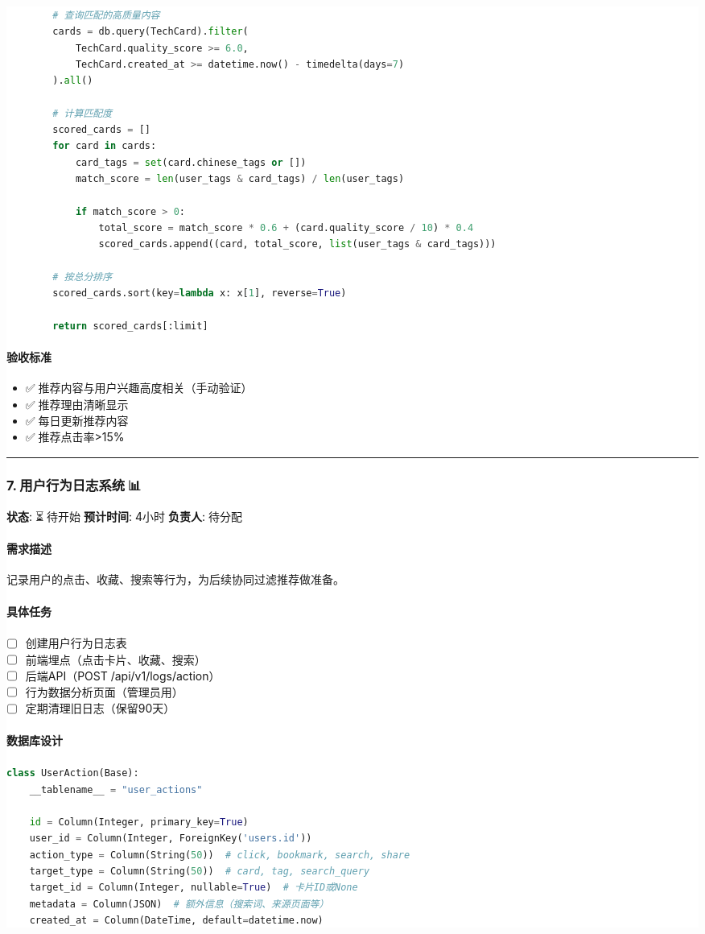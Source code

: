 ```python
        # 查询匹配的高质量内容
        cards = db.query(TechCard).filter(
            TechCard.quality_score >= 6.0,
            TechCard.created_at >= datetime.now() - timedelta(days=7)
        ).all()

        # 计算匹配度
        scored_cards = []
        for card in cards:
            card_tags = set(card.chinese_tags or [])
            match_score = len(user_tags & card_tags) / len(user_tags)

            if match_score > 0:
                total_score = match_score * 0.6 + (card.quality_score / 10) * 0.4
                scored_cards.append((card, total_score, list(user_tags & card_tags)))

        # 按总分排序
        scored_cards.sort(key=lambda x: x[1], reverse=True)

        return scored_cards[:limit]
```

#### 验收标准
- ✅ 推荐内容与用户兴趣高度相关（手动验证）
- ✅ 推荐理由清晰显示
- ✅ 每日更新推荐内容
- ✅ 推荐点击率>15%

---

### 7. 用户行为日志系统 📊
**状态**: ⏳ 待开始
**预计时间**: 4小时
**负责人**: 待分配

#### 需求描述
记录用户的点击、收藏、搜索等行为，为后续协同过滤推荐做准备。

#### 具体任务
- [ ] 创建用户行为日志表
- [ ] 前端埋点（点击卡片、收藏、搜索）
- [ ] 后端API（POST /api/v1/logs/action）
- [ ] 行为数据分析页面（管理员用）
- [ ] 定期清理旧日志（保留90天）

#### 数据库设计
```python
class UserAction(Base):
    __tablename__ = "user_actions"

    id = Column(Integer, primary_key=True)
    user_id = Column(Integer, ForeignKey('users.id'))
    action_type = Column(String(50))  # click, bookmark, search, share
    target_type = Column(String(50))  # card, tag, search_query
    target_id = Column(Integer, nullable=True)  # 卡片ID或None
    metadata = Column(JSON)  # 额外信息（搜索词、来源页面等）
    created_at = Column(DateTime, default=datetime.now)
```
